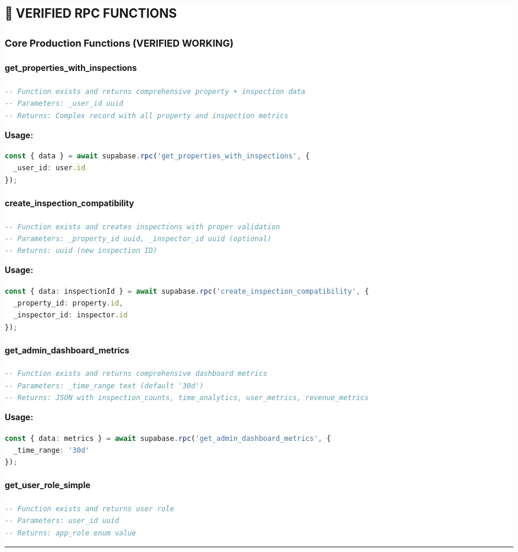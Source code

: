 
## **🚀 VERIFIED RPC FUNCTIONS**

### **Core Production Functions (VERIFIED WORKING)**

#### **get_properties_with_inspections**
```sql
-- Function exists and returns comprehensive property + inspection data
-- Parameters: _user_id uuid
-- Returns: Complex record with all property and inspection metrics
```

**Usage:**
```typescript
const { data } = await supabase.rpc('get_properties_with_inspections', {
  _user_id: user.id
});
```

#### **create_inspection_compatibility** 
```sql
-- Function exists and creates inspections with proper validation
-- Parameters: _property_id uuid, _inspector_id uuid (optional)
-- Returns: uuid (new inspection ID)
```

**Usage:**
```typescript
const { data: inspectionId } = await supabase.rpc('create_inspection_compatibility', {
  _property_id: property.id,
  _inspector_id: inspector.id
});
```

#### **get_admin_dashboard_metrics**
```sql
-- Function exists and returns comprehensive dashboard metrics
-- Parameters: _time_range text (default '30d')
-- Returns: JSON with inspection_counts, time_analytics, user_metrics, revenue_metrics
```

**Usage:**
```typescript
const { data: metrics } = await supabase.rpc('get_admin_dashboard_metrics', {
  _time_range: '30d'
});
```

#### **get_user_role_simple**
```sql
-- Function exists and returns user role
-- Parameters: user_id uuid
-- Returns: app_role enum value
```

---